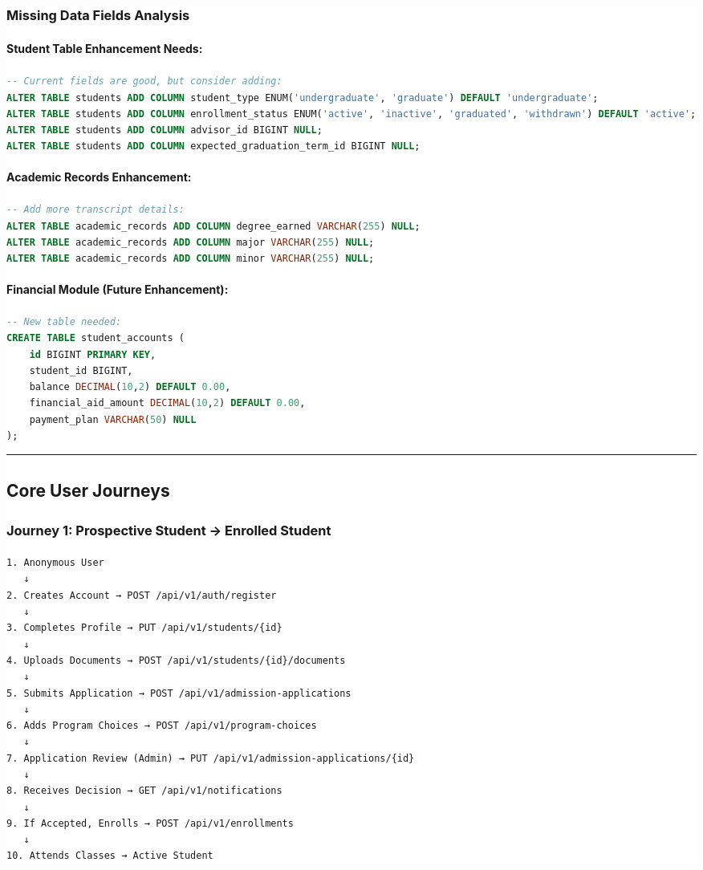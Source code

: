 ### Missing Data Fields Analysis

#### Student Table Enhancement Needs:
```sql
-- Current fields are good, but consider adding:
ALTER TABLE students ADD COLUMN student_type ENUM('undergraduate', 'graduate') DEFAULT 'undergraduate';
ALTER TABLE students ADD COLUMN enrollment_status ENUM('active', 'inactive', 'graduated', 'withdrawn') DEFAULT 'active';
ALTER TABLE students ADD COLUMN advisor_id BIGINT NULL;
ALTER TABLE students ADD COLUMN expected_graduation_term_id BIGINT NULL;
```

#### Academic Records Enhancement:
```sql
-- Add more transcript details:
ALTER TABLE academic_records ADD COLUMN degree_earned VARCHAR(255) NULL;
ALTER TABLE academic_records ADD COLUMN major VARCHAR(255) NULL;
ALTER TABLE academic_records ADD COLUMN minor VARCHAR(255) NULL;
```

#### Financial Module (Future Enhancement):
```sql
-- New table needed:
CREATE TABLE student_accounts (
    id BIGINT PRIMARY KEY,
    student_id BIGINT,
    balance DECIMAL(10,2) DEFAULT 0.00,
    financial_aid_amount DECIMAL(10,2) DEFAULT 0.00,
    payment_plan VARCHAR(50) NULL
);
```

---

## Core User Journeys

### Journey 1: Prospective Student → Enrolled Student

```
1. Anonymous User
   ↓
2. Creates Account → POST /api/v1/auth/register
   ↓
3. Completes Profile → PUT /api/v1/students/{id}
   ↓
4. Uploads Documents → POST /api/v1/students/{id}/documents
   ↓
5. Submits Application → POST /api/v1/admission-applications
   ↓
6. Adds Program Choices → POST /api/v1/program-choices
   ↓
7. Application Review (Admin) → PUT /api/v1/admission-applications/{id}
   ↓
8. Receives Decision → GET /api/v1/notifications
   ↓
9. If Accepted, Enrolls → POST /api/v1/enrollments
   ↓
10. Attends Classes → Active Student
```
